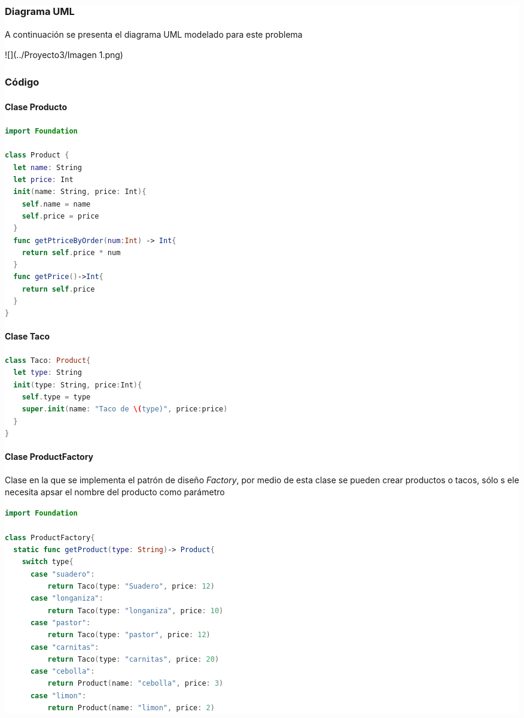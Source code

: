 ### Diagrama UML

A continuación se presenta el diagrama UML modelado para este problema

![](../Proyecto3/Imagen 1.png)

### Código

#### Clase Producto

```swift
import Foundation

class Product {
  let name: String
  let price: Int
  init(name: String, price: Int){
    self.name = name
    self.price = price
  }
  func getPtriceByOrder(num:Int) -> Int{
    return self.price * num
  }
  func getPrice()->Int{
    return self.price
  }
}

```

#### Clase Taco

```swift
class Taco: Product{
  let type: String
  init(type: String, price:Int){
    self.type = type
    super.init(name: "Taco de \(type)", price:price)
  }
}
```



#### Clase ProductFactory

Clase en la que se implementa el patrón de diseño *Factory*, por medio de esta clase se pueden crear productos o tacos, sólo s ele necesita apsar el nombre del producto como parámetro

```swift
import Foundation

class ProductFactory{
  static func getProduct(type: String)-> Product{
    switch type{
      case "suadero":
          return Taco(type: "Suadero", price: 12)
      case "longaniza":
          return Taco(type: "longaniza", price: 10)
      case "pastor":
          return Taco(type: "pastor", price: 12)
      case "carnitas":
          return Taco(type: "carnitas", price: 20)
      case "cebolla":
          return Product(name: "cebolla", price: 3)
      case "limon":
          return Product(name: "limon", price: 2)
```